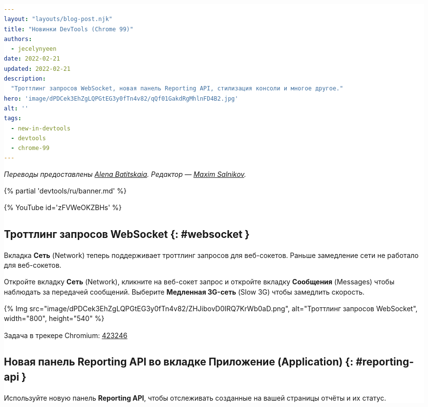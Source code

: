 ```yaml
---
layout: "layouts/blog-post.njk"
title: "Новинки DevTools (Chrome 99)"
authors:
  - jecelynyeen
date: 2022-02-21
updated: 2022-02-21
description:
  "Троттлинг запросов WebSocket, новая панель Reporting API, стилизация консоли и многое другое."
hero: 'image/dPDCek3EhZgLQPGtEG3y0fTn4v82/qQf01GakdRgMhlnFD4B2.jpg'
alt: ''
tags:
  - new-in-devtools
  - devtools
  - chrome-99
---
```


*Переводы предоставлены [Alena Batitskaia](https://twitter.com/ABatickaya). Редактор — [Maxim Salnikov](https://twitter.com/webmaxru).*

{% partial 'devtools/ru/banner.md' %}

{% YouTube id='zFVWeOKZBHs' %}










## Троттлинг запросов WebSocket {: #websocket }


Вкладка **Сеть** (Network) теперь поддерживает троттлинг запросов для веб-сокетов. Раньше замедление сети не работало для веб-сокетов.


Откройте вкладку **Сеть** (Network), кликните на веб-сокет запрос и откройте вкладку **Сообщения** (Messages) чтобы наблюдать за передачей сообщений. Выберите **Медленная 3G-сеть** (Slow 3G) чтобы замедлить скорость.

{% Img src="image/dPDCek3EhZgLQPGtEG3y0fTn4v82/ZHJibovD0IRQ7KrWb0aD.png", alt="Троттлинг запросов WebSocket", width="800", height="540" %}

Задача в трекере Chromium: [423246](https://crbug.com/423246)



## Новая панель Reporting API во вкладке Приложение (Application) {: #reporting-api }


Используйте новую панель **Reporting API**, чтобы отслеживать созданные на вашей страницы отчёты и их статус.

